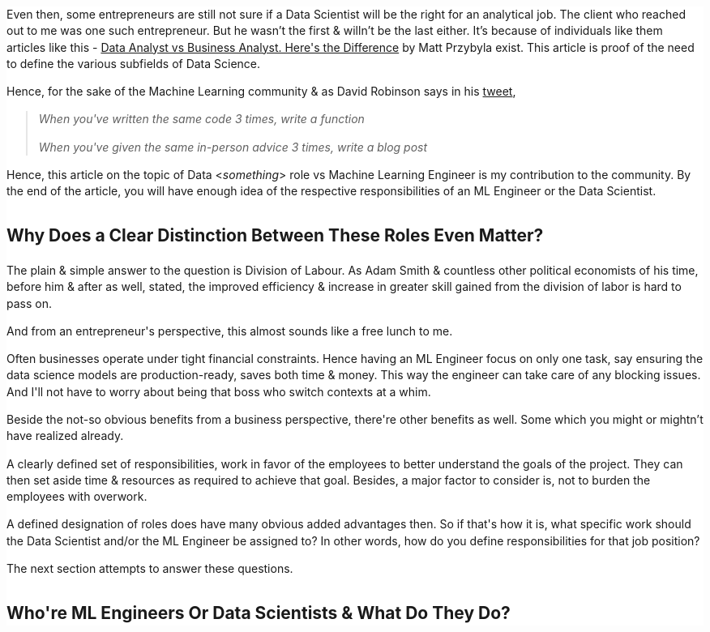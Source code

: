 Even then, some entrepreneurs are still not sure if a Data Scientist will be the
right for an analytical job. The client who reached out to me was one such
entrepreneur. But he wasn’t the first & willn’t be the last either. It’s because
of individuals like them articles like this -
[Data Analyst vs Business Analyst. Here's the Difference](https://towardsdatascience.com/data-analyst-vs-business-analyst-heres-the-difference-e702f288aaa3)
by Matt Przybyla exist. This article is proof of the need to define the various
subfields of Data Science.

Hence, for the sake of the Machine Learning community & as David Robinson says
in his [tweet](https://twitter.com/drob/status/928447584712253440?s=20),

> _When you've written the same code 3 times, write a function_
>
> _When you've given the same in-person advice 3 times, write a blog post_

Hence, this article on the topic of Data <_something_> role vs Machine Learning
Engineer is my contribution to the community. By the end of the article, you
will have enough idea of the respective responsibilities of an ML Engineer or
the Data Scientist.

## Why Does a Clear Distinction Between These Roles Even Matter?

The plain & simple answer to the question is Division of Labour. As Adam Smith &
countless other political economists of his time, before him & after as well,
stated, the improved efficiency & increase in greater skill gained from the
division of labor is hard to pass on.

And from an entrepreneur's perspective, this almost sounds like a free lunch to
me.

Often businesses operate under tight financial constraints. Hence having an ML
Engineer focus on only one task, say ensuring the data science models are
production-ready, saves both time & money. This way the engineer can take care
of any blocking issues. And I'll not have to worry about being that boss who
switch contexts at a whim.

Beside the not-so obvious benefits from a business perspective, there're other
benefits as well. Some which you might or mightn’t have realized already.

A clearly defined set of responsibilities, work in favor of the employees to
better understand the goals of the project. They can then set aside time &
resources as required to achieve that goal. Besides, a major factor to consider
is, not to burden the employees with overwork.

A defined designation of roles does have many obvious added advantages then. So
if that's how it is, what specific work should the Data Scientist and/or the ML
Engineer be assigned to? In other words, how do you define responsibilities for
that job position?

The next section attempts to answer these questions.

## Who're ML Engineers Or Data Scientists & What Do They Do?
